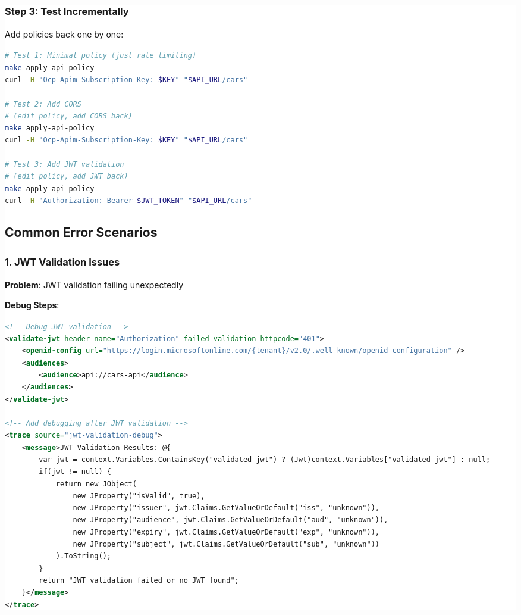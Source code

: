 ### Step 3: Test Incrementally

Add policies back one by one:

```bash
# Test 1: Minimal policy (just rate limiting)
make apply-api-policy
curl -H "Ocp-Apim-Subscription-Key: $KEY" "$API_URL/cars"

# Test 2: Add CORS
# (edit policy, add CORS back)
make apply-api-policy
curl -H "Ocp-Apim-Subscription-Key: $KEY" "$API_URL/cars"

# Test 3: Add JWT validation
# (edit policy, add JWT back)
make apply-api-policy
curl -H "Authorization: Bearer $JWT_TOKEN" "$API_URL/cars"
```

## Common Error Scenarios

### 1. JWT Validation Issues

**Problem**: JWT validation failing unexpectedly

**Debug Steps**:

```xml
<!-- Debug JWT validation -->
<validate-jwt header-name="Authorization" failed-validation-httpcode="401">
    <openid-config url="https://login.microsoftonline.com/{tenant}/v2.0/.well-known/openid-configuration" />
    <audiences>
        <audience>api://cars-api</audience>
    </audiences>
</validate-jwt>

<!-- Add debugging after JWT validation -->
<trace source="jwt-validation-debug">
    <message>JWT Validation Results: @{
        var jwt = context.Variables.ContainsKey("validated-jwt") ? (Jwt)context.Variables["validated-jwt"] : null;
        if(jwt != null) {
            return new JObject(
                new JProperty("isValid", true),
                new JProperty("issuer", jwt.Claims.GetValueOrDefault("iss", "unknown")),
                new JProperty("audience", jwt.Claims.GetValueOrDefault("aud", "unknown")),
                new JProperty("expiry", jwt.Claims.GetValueOrDefault("exp", "unknown")),
                new JProperty("subject", jwt.Claims.GetValueOrDefault("sub", "unknown"))
            ).ToString();
        }
        return "JWT validation failed or no JWT found";
    }</message>
</trace>
```
